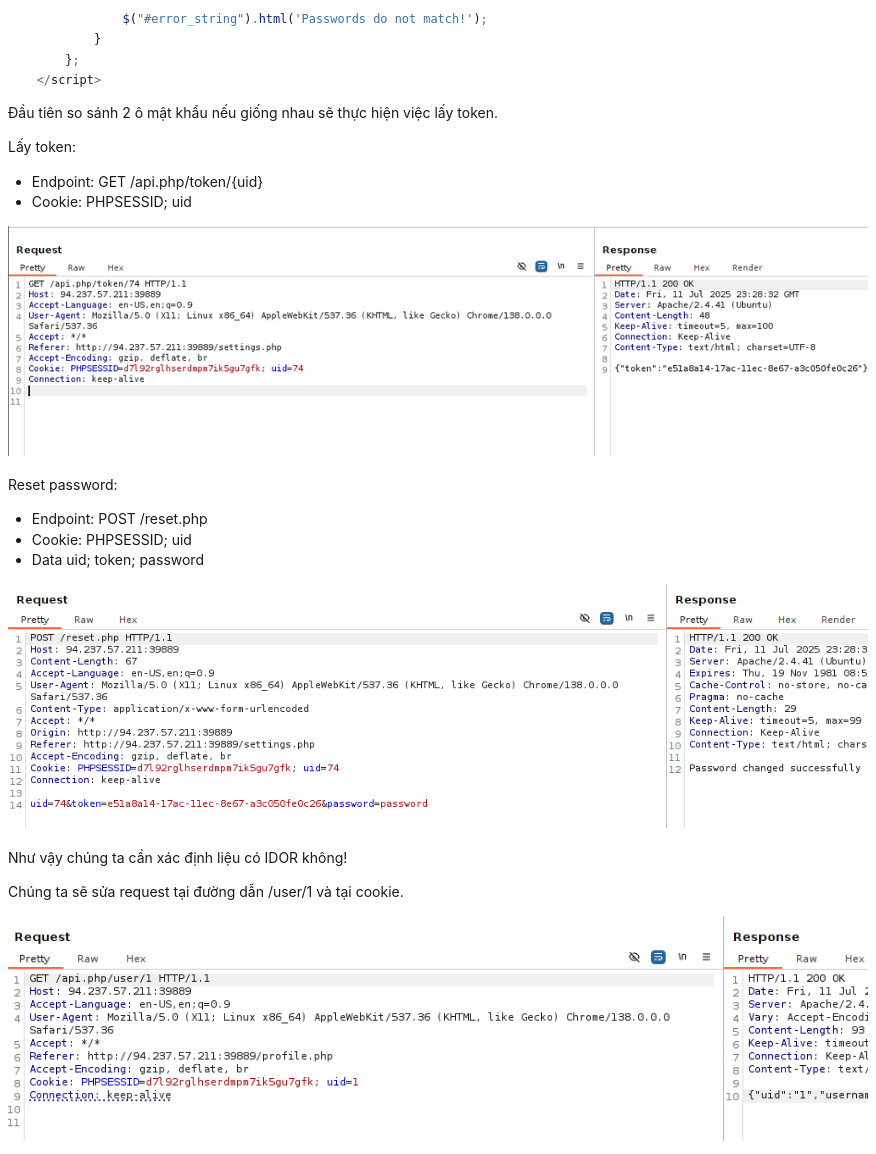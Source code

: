 ```js
                $("#error_string").html('Passwords do not match!');
            }
        };
    </script>
```

Đầu tiên so sánh 2 ô mật khẩu nếu giống nhau sẽ thực hiện việc lấy token.

Lấy token:
+ Endpoint: GET /api.php/token/{uid}
+ Cookie: PHPSESSID; uid

![](images/27.png)

Reset password:
+ Endpoint: POST /reset.php
+ Cookie: PHPSESSID; uid
+ Data uid; token; password

![](images/28.png)

Như vậy chúng ta cần xác định liệu có IDOR không!

Chúng ta sẽ sửa request tại đường dẫn /user/1 và tại cookie.

![](images/29.png)
